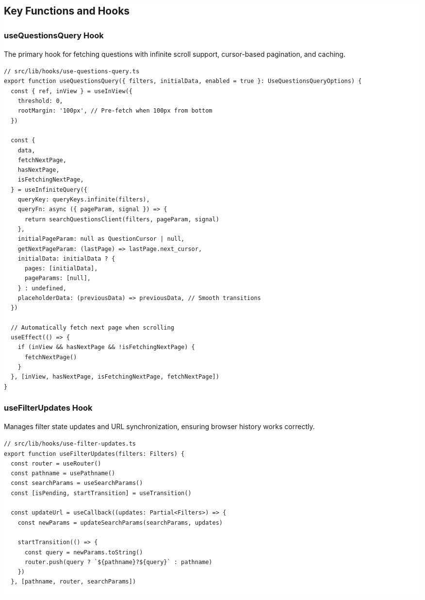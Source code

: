 ## Key Functions and Hooks

### useQuestionsQuery Hook
The primary hook for fetching questions with infinite scroll support, cursor-based pagination, and caching.

```tsx
// src/lib/hooks/use-questions-query.ts
export function useQuestionsQuery({ filters, initialData, enabled = true }: UseQuestionsQueryOptions) {
  const { ref, inView } = useInView({
    threshold: 0,
    rootMargin: '100px', // Pre-fetch when 100px from bottom
  })

  const {
    data,
    fetchNextPage,
    hasNextPage,
    isFetchingNextPage,
  } = useInfiniteQuery({
    queryKey: queryKeys.infinite(filters),
    queryFn: async ({ pageParam, signal }) => {
      return searchQuestionsClient(filters, pageParam, signal)
    },
    initialPageParam: null as QuestionCursor | null,
    getNextPageParam: (lastPage) => lastPage.next_cursor,
    initialData: initialData ? {
      pages: [initialData],
      pageParams: [null],
    } : undefined,
    placeholderData: (previousData) => previousData, // Smooth transitions
  })
  
  // Automatically fetch next page when scrolling
  useEffect(() => {
    if (inView && hasNextPage && !isFetchingNextPage) {
      fetchNextPage()
    }
  }, [inView, hasNextPage, isFetchingNextPage, fetchNextPage])
}
```

### useFilterUpdates Hook
Manages filter state updates and URL synchronization, ensuring browser history works correctly.

```tsx
// src/lib/hooks/use-filter-updates.ts
export function useFilterUpdates(filters: Filters) {
  const router = useRouter()
  const pathname = usePathname()
  const searchParams = useSearchParams()
  const [isPending, startTransition] = useTransition()

  const updateUrl = useCallback((updates: Partial<Filters>) => {
    const newParams = updateSearchParams(searchParams, updates)
    
    startTransition(() => {
      const query = newParams.toString()
      router.push(query ? `${pathname}?${query}` : pathname)
    })
  }, [pathname, router, searchParams])
  
```